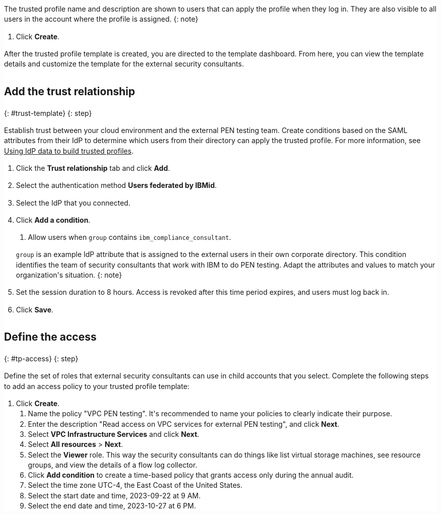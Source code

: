    The trusted profile name and description are shown to users that can apply the profile when they log in. They are also visible to all users in the account where the profile is assigned.
   {: note}

1. Click **Create**.

After the trusted profile template is created, you are directed to the template dashboard. From here, you can view the template details and customize the template for the external security consultants.


## Add the trust relationship
{: #trust-template}
{: step}

Establish trust between your cloud environment and the external PEN testing team. Create conditions based on the SAML attributes from their IdP to determine which users from their directory can apply the trusted profile. For more information, see [Using IdP data to build trusted profiles](/docs/account?topic=account-idp-integration#trusted-profiles-idp-data).

1. Click the **Trust relationship** tab and click **Add**.
1. Select the authentication method **Users federated by IBMid**.
1. Select the IdP that you connected.
1. Click **Add a condition**.
   1. Allow users when `group` contains `ibm_compliance_consultant`.

   `group` is an example IdP attribute that is assigned to the external users in their own corporate directory. This condition identifies the team of security consultants that work with IBM to do PEN testing. Adapt the attributes and values to match your organization's situation.
   {: note}

1. Set the session duration to 8 hours. Access is revoked after this time period expires, and users must log back in.
1. Click **Save**.

## Define the access
{: #tp-access}
{: step}

Define the set of roles that external security consultants can use in child accounts that you select. Complete the following steps to add an access policy to your trusted profile template:

1. Click **Create**.
   1. Name the policy "VPC PEN testing". It's recommended to name your policies to clearly indicate their purpose.
   1. Enter the description "Read access on VPC services for external PEN testing", and click **Next**.
   1. Select **VPC Infrastructure Services** and click **Next**.
   1. Select **All resources** > **Next**.
   1. Select the **Viewer** role. This way the security consultants can do things like list virtual storage machines, see resource groups, and view the details of a flow log collector.
   1. Click **Add condition** to create a time-based policy that grants access only during the annual audit.
   1. Select the time zone UTC-4, the East Coast of the United States.
   1. Select the start date and time, 2023-09-22 at 9 AM.
   1. Select the end date and time, 2023-10-27 at 6 PM.
